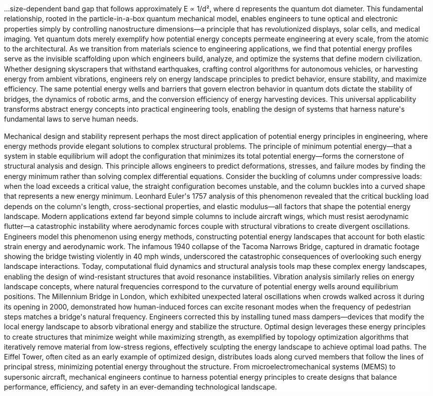 ...size-dependent band gap that follows approximately E ∝ 1/d², where d represents the quantum dot diameter. This fundamental relationship, rooted in the particle-in-a-box quantum mechanical model, enables engineers to tune optical and electronic properties simply by controlling nanostructure dimensions—a principle that has revolutionized displays, solar cells, and medical imaging. Yet quantum dots merely exemplify how potential energy concepts permeate engineering at every scale, from the atomic to the architectural. As we transition from materials science to engineering applications, we find that potential energy profiles serve as the invisible scaffolding upon which engineers build, analyze, and optimize the systems that define modern civilization. Whether designing skyscrapers that withstand earthquakes, crafting control algorithms for autonomous vehicles, or harvesting energy from ambient vibrations, engineers rely on energy landscape principles to predict behavior, ensure stability, and maximize efficiency. The same potential energy wells and barriers that govern electron behavior in quantum dots dictate the stability of bridges, the dynamics of robotic arms, and the conversion efficiency of energy harvesting devices. This universal applicability transforms abstract energy concepts into practical engineering tools, enabling the design of systems that harness nature's fundamental laws to serve human needs.

Mechanical design and stability represent perhaps the most direct application of potential energy principles in engineering, where energy methods provide elegant solutions to complex structural problems. The principle of minimum potential energy—that a system in stable equilibrium will adopt the configuration that minimizes its total potential energy—forms the cornerstone of structural analysis and design. This principle allows engineers to predict deformations, stresses, and failure modes by finding the energy minimum rather than solving complex differential equations. Consider the buckling of columns under compressive loads: when the load exceeds a critical value, the straight configuration becomes unstable, and the column buckles into a curved shape that represents a new energy minimum. Leonhard Euler's 1757 analysis of this phenomenon revealed that the critical buckling load depends on the column's length, cross-sectional properties, and elastic modulus—all factors that shape the potential energy landscape. Modern applications extend far beyond simple columns to include aircraft wings, which must resist aerodynamic flutter—a catastrophic instability where aerodynamic forces couple with structural vibrations to create divergent oscillations. Engineers model this phenomenon using energy methods, constructing potential energy landscapes that account for both elastic strain energy and aerodynamic work. The infamous 1940 collapse of the Tacoma Narrows Bridge, captured in dramatic footage showing the bridge twisting violently in 40 mph winds, underscored the catastrophic consequences of overlooking such energy landscape interactions. Today, computational fluid dynamics and structural analysis tools map these complex energy landscapes, enabling the design of wind-resistant structures that avoid resonance instabilities. Vibration analysis similarly relies on energy landscape concepts, where natural frequencies correspond to the curvature of potential energy wells around equilibrium positions. The Millennium Bridge in London, which exhibited unexpected lateral oscillations when crowds walked across it during its opening in 2000, demonstrated how human-induced forces can excite resonant modes when the frequency of pedestrian steps matches a bridge's natural frequency. Engineers corrected this by installing tuned mass dampers—devices that modify the local energy landscape to absorb vibrational energy and stabilize the structure. Optimal design leverages these energy principles to create structures that minimize weight while maximizing strength, as exemplified by topology optimization algorithms that iteratively remove material from low-stress regions, effectively sculpting the energy landscape to achieve optimal load paths. The Eiffel Tower, often cited as an early example of optimized design, distributes loads along curved members that follow the lines of principal stress, minimizing potential energy throughout the structure. From microelectromechanical systems (MEMS) to supersonic aircraft, mechanical engineers continue to harness potential energy principles to create designs that balance performance, efficiency, and safety in an ever-demanding technological landscape.
